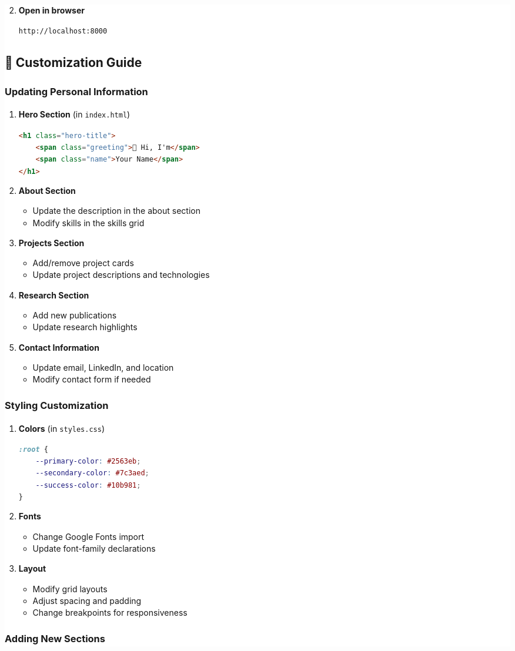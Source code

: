 2. **Open in browser**
   ```
   http://localhost:8000
   ```

## 📝 Customization Guide

### Updating Personal Information

1. **Hero Section** (in `index.html`)
   ```html
   <h1 class="hero-title">
       <span class="greeting">👋 Hi, I'm</span>
       <span class="name">Your Name</span>
   </h1>
   ```

2. **About Section**
   - Update the description in the about section
   - Modify skills in the skills grid

3. **Projects Section**
   - Add/remove project cards
   - Update project descriptions and technologies

4. **Research Section**
   - Add new publications
   - Update research highlights

5. **Contact Information**
   - Update email, LinkedIn, and location
   - Modify contact form if needed

### Styling Customization

1. **Colors** (in `styles.css`)
   ```css
   :root {
       --primary-color: #2563eb;
       --secondary-color: #7c3aed;
       --success-color: #10b981;
   }
   ```

2. **Fonts**
   - Change Google Fonts import
   - Update font-family declarations

3. **Layout**
   - Modify grid layouts
   - Adjust spacing and padding
   - Change breakpoints for responsiveness

### Adding New Sections
